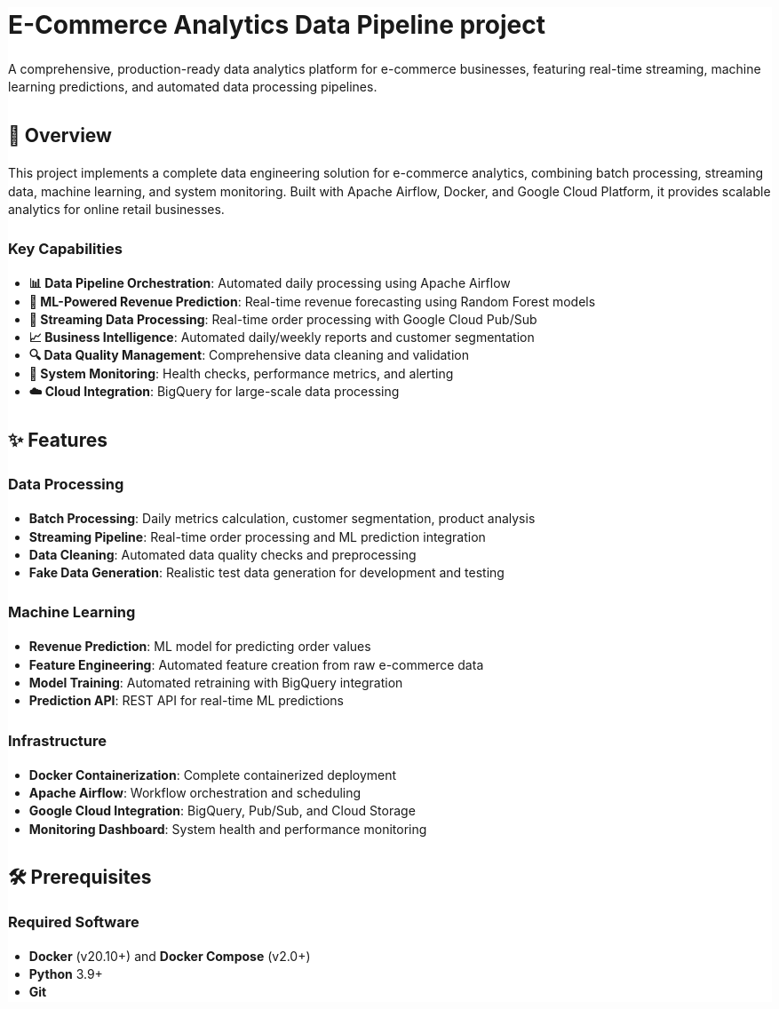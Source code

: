 # E-Commerce Analytics Data Pipeline project

A comprehensive, production-ready data analytics platform for e-commerce businesses, featuring real-time streaming, machine learning predictions, and automated data processing pipelines.

## 🚀 Overview

This project implements a complete data engineering solution for e-commerce analytics, combining batch processing, streaming data, machine learning, and system monitoring. Built with Apache Airflow, Docker, and Google Cloud Platform, it provides scalable analytics for online retail businesses.

### Key Capabilities

- **📊 Data Pipeline Orchestration**: Automated daily processing using Apache Airflow
- **🤖 ML-Powered Revenue Prediction**: Real-time revenue forecasting using Random Forest models
- **🌊 Streaming Data Processing**: Real-time order processing with Google Cloud Pub/Sub
- **📈 Business Intelligence**: Automated daily/weekly reports and customer segmentation
- **🔍 Data Quality Management**: Comprehensive data cleaning and validation
- **📡 System Monitoring**: Health checks, performance metrics, and alerting
- **☁️ Cloud Integration**: BigQuery for large-scale data processing

## ✨ Features

### Data Processing
- **Batch Processing**: Daily metrics calculation, customer segmentation, product analysis
- **Streaming Pipeline**: Real-time order processing and ML prediction integration
- **Data Cleaning**: Automated data quality checks and preprocessing
- **Fake Data Generation**: Realistic test data generation for development and testing

### Machine Learning
- **Revenue Prediction**: ML model for predicting order values
- **Feature Engineering**: Automated feature creation from raw e-commerce data
- **Model Training**: Automated retraining with BigQuery integration
- **Prediction API**: REST API for real-time ML predictions

### Infrastructure
- **Docker Containerization**: Complete containerized deployment
- **Apache Airflow**: Workflow orchestration and scheduling
- **Google Cloud Integration**: BigQuery, Pub/Sub, and Cloud Storage
- **Monitoring Dashboard**: System health and performance monitoring

## 🛠️ Prerequisites

### Required Software
- **Docker** (v20.10+) and **Docker Compose** (v2.0+)
- **Python** 3.9+
- **Git**
